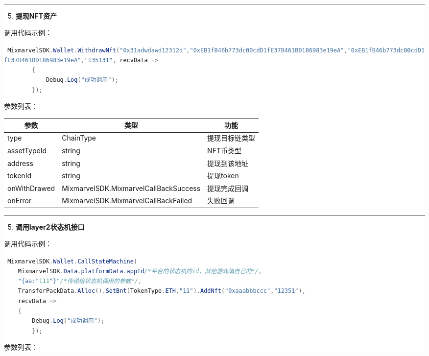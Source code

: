 

------





5. **提现NFT资产**



调用代码示例：

```c#
 MixmarvelSDK.Wallet.WithdrawNft("0x31adwdawd12312d","0xEB1fB46b773dc00cdD1fE37B461BD186983e19eA","0xEB1fB46b773dc00cdD1fE37B461BD186983e19eA","135131", recvData =>
        {
            Debug.Log("成功调用");
        });
```

参数列表：

| 参数         | 类型                                            | 功能           |
| ------------ | ----------------------------------------------- | -------------- |
| type         | ChainType                                       | 提现目标链类型 |
| assetTypeId  | string                                          | NFT币类型      |
| address      | string                                          | 提现到该地址   |
| tokenId      | string                                          | 提现token      |
| onWithDrawed | MixmarvelSDK.MixmarvelCallBackSuccess<JsonData> | 提现完成回调   |
| onError      | MixmarvelSDK.MixmarvelCallBackFailed            | 失败回调       |



------



5. **调用layer2状态机接口**



调用代码示例：

```c#
 MixmarvelSDK.Wallet.CallStateMachine(
    MixmarvelSDK.Data.platformData.appId/*平台的状态机的id，其他游戏填自己的*/,
    "{aa:"111"}"/*传递给状态机调用的参数*/,
    TransferPackData.Alloc().SetBnt(TokenType.ETH,"11").AddNft("0xaaabbbccc","12351"),
    recvData =>
    {     
        Debug.Log("成功调用");
		});

```

参数列表：
